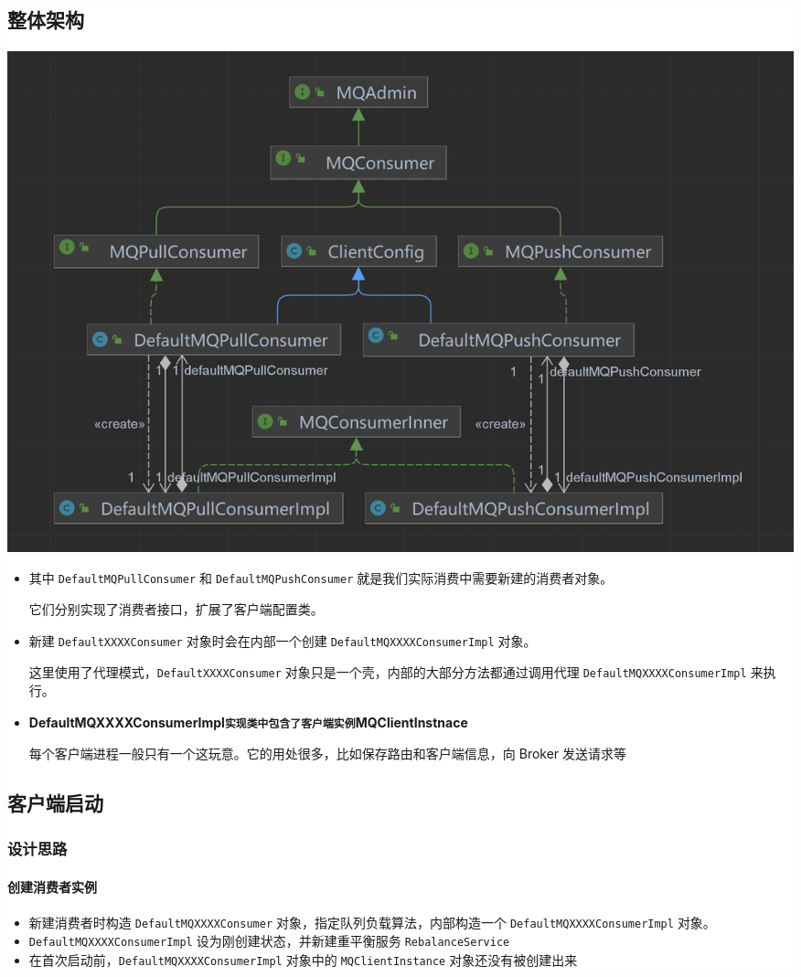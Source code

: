 ## 整体架构

![image-20231127140622696](image-20231127140622696.png) 

* 其中 `DefaultMQPullConsumer` 和 `DefaultMQPushConsumer` 就是我们实际消费中需要新建的消费者对象。

  它们分别实现了消费者接口，扩展了客户端配置类。

* 新建 `DefaultXXXXConsumer` 对象时会在内部一个创建 `DefaultMQXXXXConsumerImpl` 对象。

  这里使用了代理模式，`DefaultXXXXConsumer` 对象只是一个壳，内部的大部分方法都通过调用代理 `DefaultMQXXXXConsumerImpl` 来执行。

* **DefaultMQXXXXConsumerImpl` 实现类中包含了客户端实例 `MQClientInstnace** 

  每个客户端进程一般只有一个这玩意。它的用处很多，比如保存路由和客户端信息，向 Broker 发送请求等

## 客户端启动

### 设计思路

#### 创建消费者实例

- 新建消费者时构造 `DefaultMQXXXXConsumer` 对象，指定队列负载算法，内部构造一个 `DefaultMQXXXXConsumerImpl` 对象。
- `DefaultMQXXXXConsumerImpl` 设为刚创建状态，并新建重平衡服务 `RebalanceService`
- 在首次启动前，`DefaultMQXXXXConsumerImpl` 对象中的 `MQClientInstance` 对象还没有被创建出来
